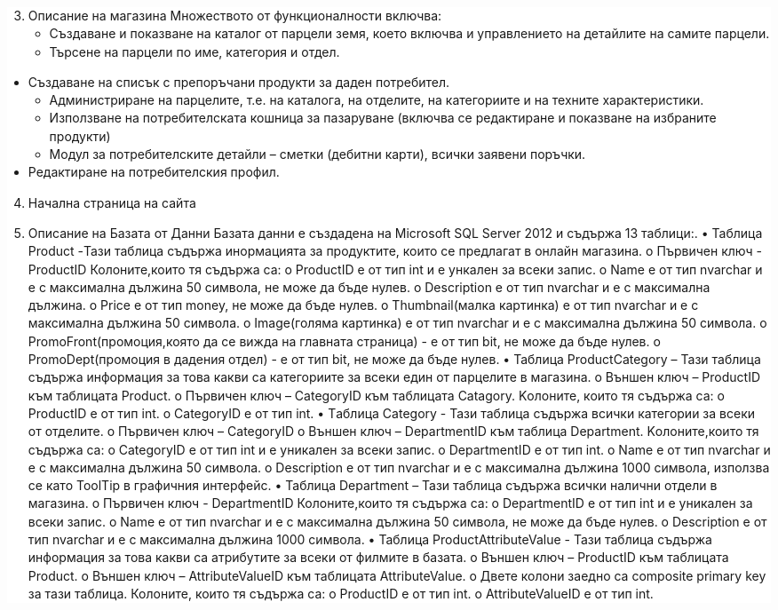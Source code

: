 3. Описание на магазина
Множеството от функционалности включва:
	- Създаване и показване на каталог от парцели земя, което включва и управлението на детайлите на самите парцели.
	- Търсене на парцели по име, категория и отдел.
- Създаване на списък с препоръчани продукти за даден потребител.
	- Администриране на парцелите, т.е. на каталога, на отделите, на категориите и на техните характеристики.
	- Използване на потребителската кошница за пазаруване (включва се редактиране и показване на избраните продукти)
	- Модул за потребителските детайли – сметки (дебитни карти), всички заявени поръчки.
- Редактиране на потребителския профил.


4. Начална страница на сайта




 

 
5. Описание на Базата от Данни
Базата данни е създадена на Microsoft SQL Server 2012 и съдържа 13 таблици:. 
•	Таблица  Product -Тази таблица съдържа инормацията за продуктите, които се предлагат в онлайн магазина.
o	Първичен ключ - ProductID
       Колоните,които тя съдържа са:
o	ProductID e от тип int и е ункален за всеки запис.
o	Name e oт тип nvarchar и е с максимална дължина 50 символа, не може да бъде нулев.
o	Description е от тип nvarchar и е с максимална дължина.
o	Price e от тип money, не може да бъде нулев.
o	Thumbnail(малка картинка) е от тип nvarchar  и е с максимална дължина 50 символа.
o	Image(голяма картинка) е от тип nvarchar и е с максимална дължина 50 символа.
o	PromoFront(промоция,която да се вижда на главната страница) - е от тип bit, не може да бъде нулев.
o	PromoDept(промоция в дадения отдел) - e от тип bit, не може да бъде нулев.
•	Таблица ProductCategory – Тази таблица съдържа информация за това какви са категориите за всеки един от парцелите в магазина. 
o	Външен ключ – ProductID  към таблицата Product.
o	Първичен ключ – CategoryID към таблицата Catagory. 
       Kолоните, които тя съдържа са:
o	ProductID e от тип int.
o	CategoryID е от тип int.
•	Tаблица Category - Тази таблица съдържа всички категории за всеки от отделите.
o	Първичен ключ – CategoryID
o	Външен ключ – DepartmentID към таблица Department.
        Kолоните,които тя съдържа са:
o	CategoryID е от тип int и е уникален за всеки запис.
o	DepartmentID е от тип int.
o	Name e от тип nvarchar и е с максимална дължина 50 символа.
o	Description е от тип nvarchar и е с максимална дължина 1000 символа, използва се като ToolTip в графичния интерфейс.
•	Таблица Department – Тази таблица съдържа всички налични отдели в магазина.
o	Първичен ключ - DepartmentID
       Колоните,които тя съдържа са:
o	DepartmentID е от тип int и е уникален за всеки запис.
o	Name e oт тип nvarchar и е с максимална дължина 50 символа, не може да бъде нулев.
o	Description е от тип nvarchar и е с максимална дължина 1000 символа.
•	Таблица ProductAttributeValue - Тази таблица съдържа информация за това какви са атрибутите за всеки от филмите в базата.
o	Външен ключ – ProductID към таблицата Product.
o	Външен ключ – AttributeValueID към таблицата AttributeValue.
o	Двете колони заедно са composite primary key за тази таблица.
        Колоните, които тя съдържа са:
o	ProductID е от тип int.
o	AttributeValueID е от тип int.